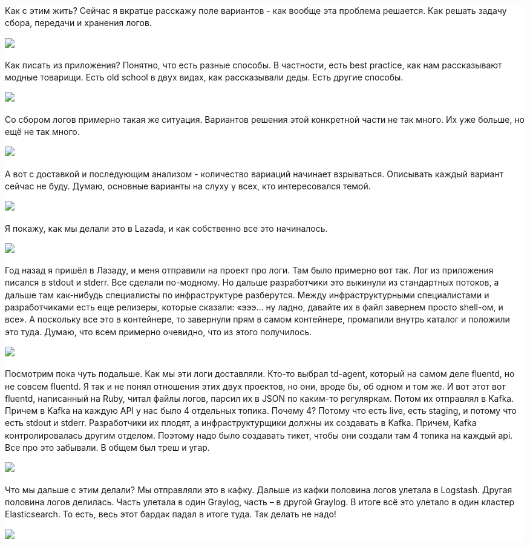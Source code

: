 Как с этим жить? Сейчас я вкратце расскажу поле вариантов - как вообще эта проблема решается. Как решать задачу сбора, передачи и хранения логов. 

![](https://habrastorage.org/webt/0m/f8/4r/0mf84rxvsn0ewrqui_4egxgb2hk.png)

Как писать из приложения? Понятно, что есть разные способы. В частности, есть best practice, как нам рассказывают модные товарищи. Есть old school в двух видах, как рассказывали деды. Есть другие способы. 

![](https://habrastorage.org/webt/le/7-/_n/le7-_n8o7wl8nh4g0qadwz-jucq.png)

Со сбором логов примерно такая же ситуация. Вариантов решения этой конкретной части не так много. Их уже больше, но ещё не так много. 

![](https://habrastorage.org/webt/kn/id/o2/knido22_ecpa0cgvfjzissz3fei.png)

А вот с доставкой и последующим анализом - количество вариаций начинает взрываться. Описывать каждый вариант сейчас не буду. Думаю, основные варианты на слуху у всех, кто интересовался темой.

![](https://habrastorage.org/webt/qu/zg/z0/quzgz0a21pgjdb0o8ek5d3nxmwc.png)

Я покажу, как мы делали это в Lazada, и как собственно все это начиналось. 

![](https://habrastorage.org/webt/tu/b_/xt/tub_xtgrnyznjspm2vxf_lepv7o.png)

Год назад я пришёл в Лазаду, и меня отправили на проект про логи. Там было примерно вот так. Лог из приложения писался в stdout и stderr. Все сделали по-модному. Но дальше разработчики это выкинули из стандартных потоков, а дальше там как-нибудь специалисты по инфраструктуре разберутся. Между инфраструктурными специалистами и разработчиками есть еще релизеры, которые сказали: «эээ... ну ладно, давайте их в файл завернем просто shell-ом, и все». А поскольку все это в контейнере, то завернули прям в самом контейнере, промапили внутрь каталог и положили это туда. Думаю, что всем примерно очевидно, что из этого получилось.

![](https://habrastorage.org/webt/l2/pl/lz/l2pllz5jvccjhbz0zzxcitkrmsk.png)

Посмотрим пока чуть подальше. Как мы эти логи доставляли. Кто-то выбрал td-agent, который на самом деле fluentd, но не совсем fluentd. Я так и не понял отношения этих двух проектов, но они, вроде бы, об одном и том же. И вот этот вот fluentd, написанный на Ruby, читал файлы логов, парсил их в JSON по каким-то регуляркам. Потом их отправлял в Kafka. Причем в Kafka на каждую API у нас было 4 отдельных топика. Почему 4? Потому что есть live, есть staging, и потому что есть stdout и stderr. Разработчики их плодят, а инфраструктурщики должны их создавать в Kafka. Причем, Kafka контролировалась другим отделом. Поэтому надо было создавать тикет, чтобы они создали там 4 топика на каждый api. Все про это забывали. В общем был треш и угар. 

![](https://habrastorage.org/webt/x9/2-/5s/x92-5sqis-vgly1ccyh0gjt2mxy.png)

Что мы дальше с этим делали? Мы отправляли это в кафку. Дальше из кафки половина логов улетала в Logstash. Другая половина логов делилась. Часть улетала в один Graylog, часть – в другой Graylog. В итоге всё это улетало в один кластер Elasticsearch. То есть, весь этот бардак падал в итоге туда. Так делать не надо!

![](https://habrastorage.org/webt/ge/w9/kz/gew9kzazsmr5pwee16cuyor6n2w.png)
